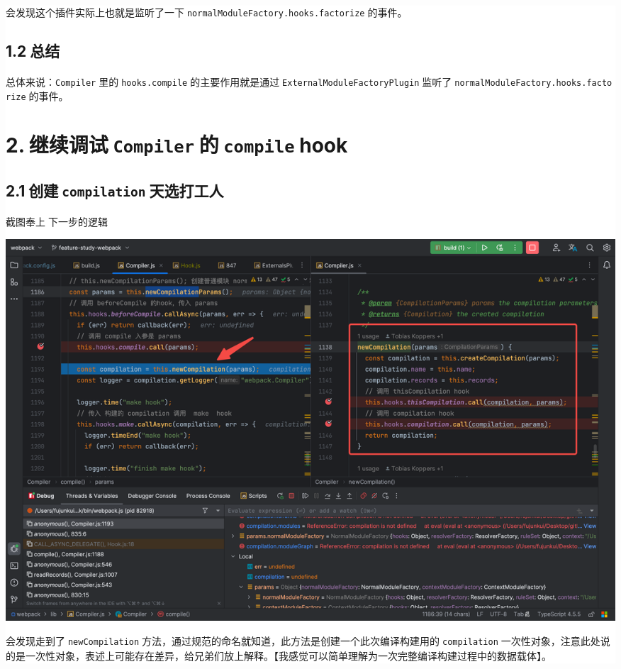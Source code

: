 会发现这个插件实际上也就是监听了一下 `normalModuleFactory.hooks.factorize` 的事件。

## 1.2 总结

总体来说：`Compiler` 里的 `hooks.compile` 的主要作用就是通过 `ExternalModuleFactoryPlugin` 监听了 `normalModuleFactory.hooks.factorize` 的事件。

# 2. 继续调试 `Compiler` 的 `compile` hook

## 2.1 创建 `compilation` 天选打工人

截图奉上 下一步的逻辑

![img](04-浅析webpack5中Compiler中重要的hook调用过程/cb2c8088-b159-446d-99be-8749eb5fab4f.png)

会发现走到了 `newCompilation` 方法，通过规范的命名就知道，此方法是创建一个此次编译构建用的 `compilation` 一次性对象，注意此处说的是一次性对象，表述上可能存在差异，给兄弟们放上解释。【我感觉可以简单理解为一次完整编译构建过程中的数据载体】。
